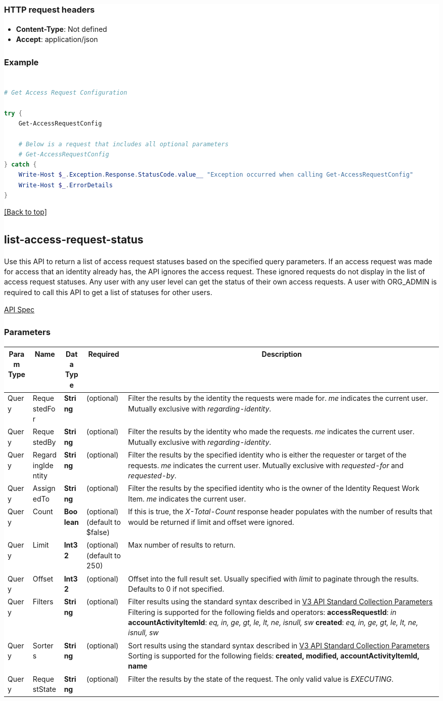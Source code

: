 
### HTTP request headers
- **Content-Type**: Not defined
- **Accept**: application/json

### Example
```powershell

# Get Access Request Configuration

try {
    Get-AccessRequestConfig 
    
    # Below is a request that includes all optional parameters
    # Get-AccessRequestConfig  
} catch {
    Write-Host $_.Exception.Response.StatusCode.value__ "Exception occurred when calling Get-AccessRequestConfig"
    Write-Host $_.ErrorDetails
}
```
[[Back to top]](#) 

## list-access-request-status
Use this API to return a list of access request statuses based on the specified query parameters.
If an access request was made for access that an identity already has, the API ignores the access request.  These ignored requests do not display in the list of access request statuses.
Any user with any user level can get the status of their own access requests. A user with ORG_ADMIN is required to call this API to get a list of statuses for other users.

[API Spec](https://developer.sailpoint.com/docs/api/v3/list-access-request-status)

### Parameters 
Param Type | Name | Data Type | Required  | Description
------------- | ------------- | ------------- | ------------- | ------------- 
  Query | RequestedFor | **String** |   (optional) | Filter the results by the identity the requests were made for. *me* indicates the current user. Mutually exclusive with *regarding-identity*.
  Query | RequestedBy | **String** |   (optional) | Filter the results by the identity who made the requests. *me* indicates the current user. Mutually exclusive with *regarding-identity*.
  Query | RegardingIdentity | **String** |   (optional) | Filter the results by the specified identity who is either the requester or target of the requests. *me* indicates the current user. Mutually exclusive with *requested-for* and *requested-by*.
  Query | AssignedTo | **String** |   (optional) | Filter the results by the specified identity who is the owner of the Identity Request Work Item. *me* indicates the current user.
  Query | Count | **Boolean** |   (optional) (default to $false) | If this is true, the *X-Total-Count* response header populates with the number of results that would be returned if limit and offset were ignored.
  Query | Limit | **Int32** |   (optional) (default to 250) | Max number of results to return.
  Query | Offset | **Int32** |   (optional) | Offset into the full result set. Usually specified with *limit* to paginate through the results. Defaults to 0 if not specified.
  Query | Filters | **String** |   (optional) | Filter results using the standard syntax described in [V3 API Standard Collection Parameters](https://developer.sailpoint.com/idn/api/standard-collection-parameters#filtering-results)  Filtering is supported for the following fields and operators:  **accessRequestId**: *in*  **accountActivityItemId**: *eq, in, ge, gt, le, lt, ne, isnull, sw*  **created**: *eq, in, ge, gt, le, lt, ne, isnull, sw*
  Query | Sorters | **String** |   (optional) | Sort results using the standard syntax described in [V3 API Standard Collection Parameters](https://developer.sailpoint.com/idn/api/standard-collection-parameters#sorting-results)  Sorting is supported for the following fields: **created, modified, accountActivityItemId, name**
  Query | RequestState | **String** |   (optional) | Filter the results by the state of the request. The only valid value is *EXECUTING*.

